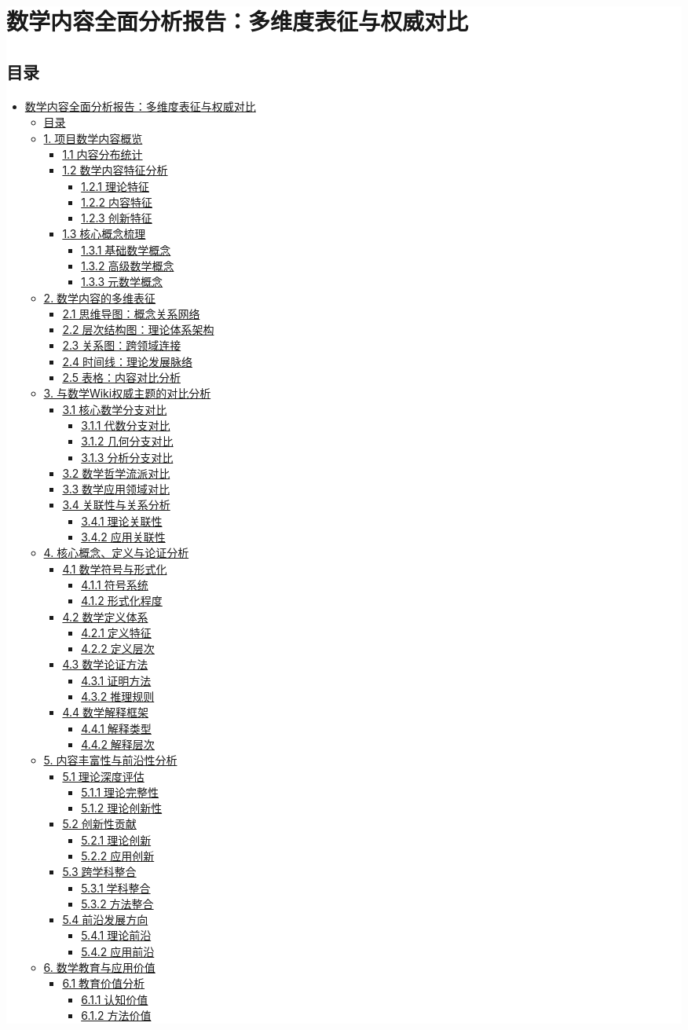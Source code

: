 # 数学内容全面分析报告：多维度表征与权威对比

## 目录

- [数学内容全面分析报告：多维度表征与权威对比](#数学内容全面分析报告多维度表征与权威对比)
  - [目录](#目录)
  - [1. 项目数学内容概览](#1-项目数学内容概览)
    - [1.1 内容分布统计](#11-内容分布统计)
    - [1.2 数学内容特征分析](#12-数学内容特征分析)
      - [1.2.1 理论特征](#121-理论特征)
      - [1.2.2 内容特征](#122-内容特征)
      - [1.2.3 创新特征](#123-创新特征)
    - [1.3 核心概念梳理](#13-核心概念梳理)
      - [1.3.1 基础数学概念](#131-基础数学概念)
      - [1.3.2 高级数学概念](#132-高级数学概念)
      - [1.3.3 元数学概念](#133-元数学概念)
  - [2. 数学内容的多维表征](#2-数学内容的多维表征)
    - [2.1 思维导图：概念关系网络](#21-思维导图概念关系网络)
    - [2.2 层次结构图：理论体系架构](#22-层次结构图理论体系架构)
    - [2.3 关系图：跨领域连接](#23-关系图跨领域连接)
    - [2.4 时间线：理论发展脉络](#24-时间线理论发展脉络)
    - [2.5 表格：内容对比分析](#25-表格内容对比分析)
  - [3. 与数学Wiki权威主题的对比分析](#3-与数学wiki权威主题的对比分析)
    - [3.1 核心数学分支对比](#31-核心数学分支对比)
      - [3.1.1 代数分支对比](#311-代数分支对比)
      - [3.1.2 几何分支对比](#312-几何分支对比)
      - [3.1.3 分析分支对比](#313-分析分支对比)
    - [3.2 数学哲学流派对比](#32-数学哲学流派对比)
    - [3.3 数学应用领域对比](#33-数学应用领域对比)
    - [3.4 关联性与关系分析](#34-关联性与关系分析)
      - [3.4.1 理论关联性](#341-理论关联性)
      - [3.4.2 应用关联性](#342-应用关联性)
  - [4. 核心概念、定义与论证分析](#4-核心概念定义与论证分析)
    - [4.1 数学符号与形式化](#41-数学符号与形式化)
      - [4.1.1 符号系统](#411-符号系统)
      - [4.1.2 形式化程度](#412-形式化程度)
    - [4.2 数学定义体系](#42-数学定义体系)
      - [4.2.1 定义特征](#421-定义特征)
      - [4.2.2 定义层次](#422-定义层次)
    - [4.3 数学论证方法](#43-数学论证方法)
      - [4.3.1 证明方法](#431-证明方法)
      - [4.3.2 推理规则](#432-推理规则)
    - [4.4 数学解释框架](#44-数学解释框架)
      - [4.4.1 解释类型](#441-解释类型)
      - [4.4.2 解释层次](#442-解释层次)
  - [5. 内容丰富性与前沿性分析](#5-内容丰富性与前沿性分析)
    - [5.1 理论深度评估](#51-理论深度评估)
      - [5.1.1 理论完整性](#511-理论完整性)
      - [5.1.2 理论创新性](#512-理论创新性)
    - [5.2 创新性贡献](#52-创新性贡献)
      - [5.2.1 理论创新](#521-理论创新)
      - [5.2.2 应用创新](#522-应用创新)
    - [5.3 跨学科整合](#53-跨学科整合)
      - [5.3.1 学科整合](#531-学科整合)
      - [5.3.2 方法整合](#532-方法整合)
    - [5.4 前沿发展方向](#54-前沿发展方向)
      - [5.4.1 理论前沿](#541-理论前沿)
      - [5.4.2 应用前沿](#542-应用前沿)
  - [6. 数学教育与应用价值](#6-数学教育与应用价值)
    - [6.1 教育价值分析](#61-教育价值分析)
      - [6.1.1 认知价值](#611-认知价值)
      - [6.1.2 方法价值](#612-方法价值)